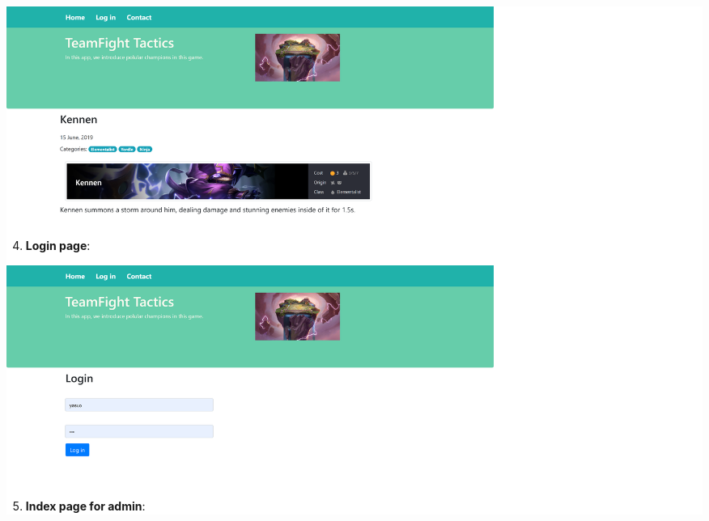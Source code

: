   <img src="./img-readme/champ_user.png" alt="champ page for normal user" width="70%" height="70%">
</div>
<br> 

4. **Login page**:
<div>
  <img src="./img-readme/login.png" alt="login page" width="70%" height="70%">
</div>
<br> 

5. **Index page for admin**:
<div>